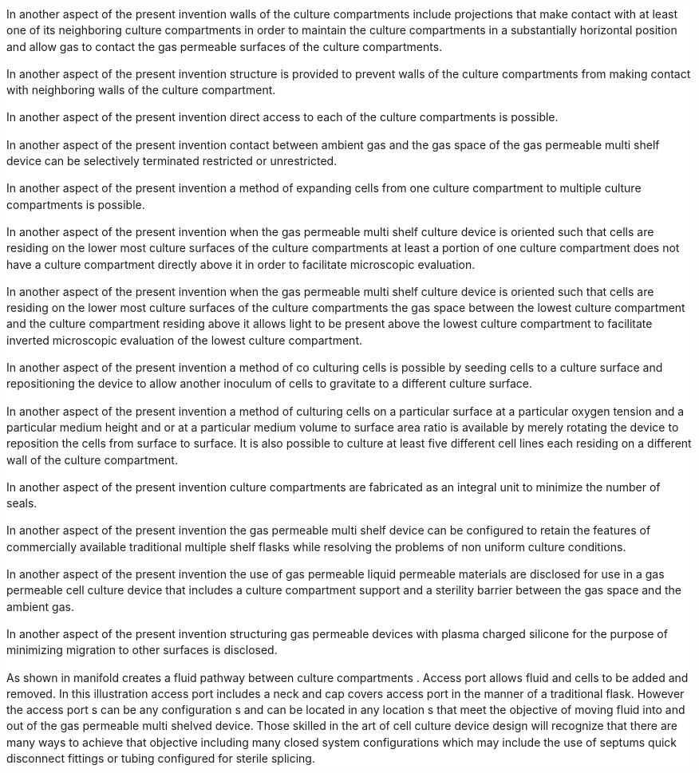 In another aspect of the present invention walls of the culture compartments include projections that make contact with at least one of its neighboring culture compartments in order to maintain the culture compartments in a substantially horizontal position and allow gas to contact the gas permeable surfaces of the culture compartments.

In another aspect of the present invention structure is provided to prevent walls of the culture compartments from making contact with neighboring walls of the culture compartment.

In another aspect of the present invention direct access to each of the culture compartments is possible.

In another aspect of the present invention contact between ambient gas and the gas space of the gas permeable multi shelf device can be selectively terminated restricted or unrestricted.

In another aspect of the present invention a method of expanding cells from one culture compartment to multiple culture compartments is possible.

In another aspect of the present invention when the gas permeable multi shelf culture device is oriented such that cells are residing on the lower most culture surfaces of the culture compartments at least a portion of one culture compartment does not have a culture compartment directly above it in order to facilitate microscopic evaluation.

In another aspect of the present invention when the gas permeable multi shelf culture device is oriented such that cells are residing on the lower most culture surfaces of the culture compartments the gas space between the lowest culture compartment and the culture compartment residing above it allows light to be present above the lowest culture compartment to facilitate inverted microscopic evaluation of the lowest culture compartment.

In another aspect of the present invention a method of co culturing cells is possible by seeding cells to a culture surface and repositioning the device to allow another inoculum of cells to gravitate to a different culture surface.

In another aspect of the present invention a method of culturing cells on a particular surface at a particular oxygen tension and a particular medium height and or at a particular medium volume to surface area ratio is available by merely rotating the device to reposition the cells from surface to surface. It is also possible to culture at least five different cell lines each residing on a different wall of the culture compartment.

In another aspect of the present invention culture compartments are fabricated as an integral unit to minimize the number of seals.

In another aspect of the present invention the gas permeable multi shelf device can be configured to retain the features of commercially available traditional multiple shelf flasks while resolving the problems of non uniform culture conditions.

In another aspect of the present invention the use of gas permeable liquid permeable materials are disclosed for use in a gas permeable cell culture device that includes a culture compartment support and a sterility barrier between the gas space and the ambient gas.

In another aspect of the present invention structuring gas permeable devices with plasma charged silicone for the purpose of minimizing migration to other surfaces is disclosed.

As shown in manifold creates a fluid pathway between culture compartments . Access port allows fluid and cells to be added and removed. In this illustration access port includes a neck and cap covers access port in the manner of a traditional flask. However the access port s can be any configuration s and can be located in any location s that meet the objective of moving fluid into and out of the gas permeable multi shelved device. Those skilled in the art of cell culture device design will recognize that there are many ways to achieve that objective including many closed system configurations which may include the use of septums quick disconnect fittings or tubing configured for sterile splicing.
